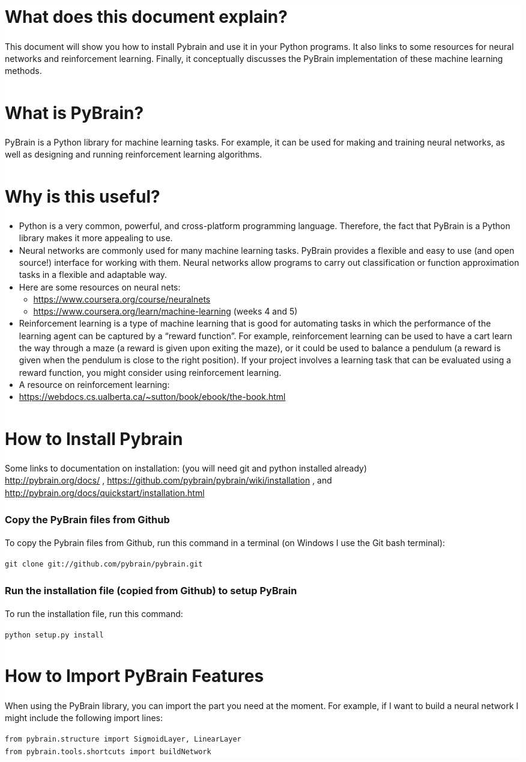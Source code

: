 # What does this document explain?
This document will show you how to install Pybrain and use it in your Python programs. It also links to some resources for neural networks and reinforcement learning. Finally, it conceptually discusses the PyBrain implementation of these machine learning methods.

# What is PyBrain? 
PyBrain is a Python library for machine learning tasks. For example, it can be used for making and training neural networks, as well as designing and running reinforcement learning algorithms.

# Why is this useful?
* Python is a very common, powerful, and cross-platform programming language. Therefore, the fact that PyBrain is a Python library makes it more appealing to use. 
* Neural networks are commonly used for many machine learning tasks. PyBrain provides a flexible and easy to use (and open source!) interface for working with them. Neural networks allow programs to carry out classification or function approximation tasks in a flexible and adaptable way. 
 * Here are some resources on neural nets: 
   * https://www.coursera.org/course/neuralnets 
   * https://www.coursera.org/learn/machine-learning (weeks 4 and 5)
* Reinforcement learning is a type of machine learning that is good for automating tasks in which the performance of the learning agent can be captured by a “reward function”. For example, reinforcement learning can be used to have a cart learn the way through a maze (a reward is given upon exiting the maze), or it could be used to balance a pendulum (a reward is given when the pendulum is close to the right position). If your project involves a learning task that can be evaluated using a reward function, you might consider using reinforcement learning.
* A resource on reinforcement learning:
 * https://webdocs.cs.ualberta.ca/~sutton/book/ebook/the-book.html 

# How to Install Pybrain
Some links to documentation on installation: (you will need git and python installed already)  
http://pybrain.org/docs/ , https://github.com/pybrain/pybrain/wiki/installation , and http://pybrain.org/docs/quickstart/installation.html

### Copy the PyBrain files from Github
To copy the Pybrain files from Github, run this command in a terminal (on Windows I use the Git bash terminal):    
```
git clone git://github.com/pybrain/pybrain.git
```

### Run the installation file (copied from Github) to setup PyBrain 
To run the installation file, run this command:  
```
python setup.py install
```

# How to Import PyBrain Features
When using the PyBrain library, you can import the part you need at the moment. For example, if I want to build a neural network I might include the following import lines:  
```
from pybrain.structure import SigmoidLayer, LinearLayer
from pybrain.tools.shortcuts import buildNetwork
```
